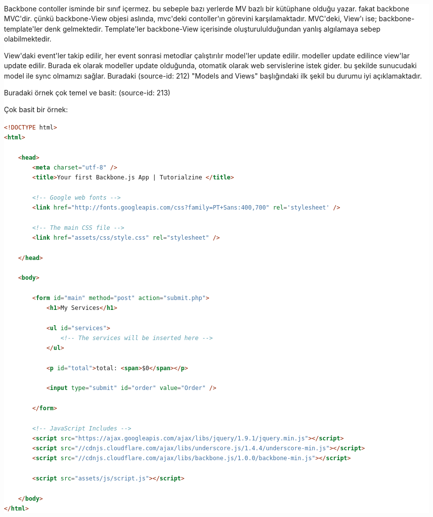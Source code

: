 Backbone contoller isminde bir sınıf içermez. bu sebeple bazı yerlerde MV bazlı bir kütüphane olduğu yazar. fakat backbone MVC'dir. çünkü backbone-View objesi aslında, mvc'deki contoller'ın görevini karşılamaktadır. MVC'deki, View'ı ise; backbone-template'ler denk gelmektedir. Template'ler backbone-View içerisinde oluşturululduğundan yanlış algılamaya sebep olabilmektedir.

View'daki event'ler takip edilir, her event sonrasi metodlar çalıştırılır model'ler update edilir. modeller update edilince view'lar update edilir. Burada ek olarak modeller update olduğunda, otomatik olarak web servislerine istek gider. bu şekilde sunucudaki model ile sync olmamızı sağlar. Buradaki (source-id: 212) "Models and Views" başlığındaki ilk şekil bu durumu iyi açıklamaktadır.

Buradaki örnek çok temel ve basit: (source-id: 213)

Çok basit bir örnek:

```html
<!DOCTYPE html>
<html>

    <head>
        <meta charset="utf-8" />
        <title>Your first Backbone.js App | Tutorialzine </title>

        <!-- Google web fonts -->
        <link href="http://fonts.googleapis.com/css?family=PT+Sans:400,700" rel='stylesheet' />

        <!-- The main CSS file -->
        <link href="assets/css/style.css" rel="stylesheet" />

    </head>

    <body>

        <form id="main" method="post" action="submit.php">
            <h1>My Services</h1>

            <ul id="services">
                <!-- The services will be inserted here -->
            </ul>

            <p id="total">total: <span>$0</span></p>

            <input type="submit" id="order" value="Order" />

        </form>

        <!-- JavaScript Includes -->
        <script src="https://ajax.googleapis.com/ajax/libs/jquery/1.9.1/jquery.min.js"></script>
        <script src="//cdnjs.cloudflare.com/ajax/libs/underscore.js/1.4.4/underscore-min.js"></script>
        <script src="//cdnjs.cloudflare.com/ajax/libs/backbone.js/1.0.0/backbone-min.js"></script>

        <script src="assets/js/script.js"></script>

    </body>
</html>
```
